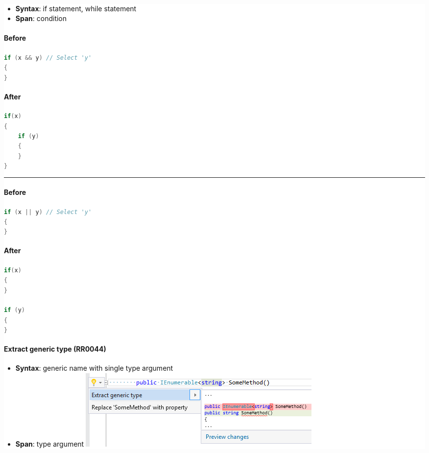 * **Syntax**: if statement, while statement
* **Span**: condition

#### Before

```csharp
if (x && y) // Select 'y'
{
}
```

#### After

```csharp
if(x)
{
    if (y)
    {
    }
}
```

- - -

#### Before

```csharp
if (x || y) // Select 'y'
{
}
```

#### After

```csharp
if(x)
{
}

if (y)
{
}
```

#### Extract generic type \(RR0044\)

* **Syntax**: generic name with single type argument
* **Span**: type argument
![Extract generic type](../../images/refactorings/ExtractGenericType.png)

